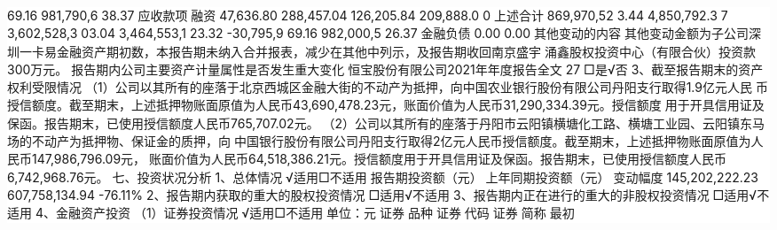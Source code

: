 69.16
981,790,6
38.37
应收款项
融资
47,636.80
288,457.04
126,205.84
209,888.0
0
上述合计
869,970,52
3.44
4,850,792.3
7
3,602,528,3
03.04
3,464,553,1
23.32
-30,795,9
69.16
982,000,5
26.37
金融负债
0.00
0.00
其他变动的内容
其他变动金额为子公司深圳一卡易金融资产期初数，本报告期未纳入合并报表，减少在其他中列示，及报告期收回南京盛宇
涌鑫股权投资中心（有限合伙）投资款300万元。
报告期内公司主要资产计量属性是否发生重大变化
恒宝股份有限公司2021年年度报告全文
27
□是√否
3、截至报告期末的资产权利受限情况
（1）公司以其所有的座落于北京西城区金融大街的不动产为抵押，向中国农业银行股份有限公司丹阳支行取得1.9亿元人民
币授信额度。截至期末，上述抵押物账面原值为人民币43,690,478.23元，账面价值为人民币31,290,334.39元。授信额度
用于开具信用证及保函。报告期末，已使用授信额度人民币765,707.02元。
（2）公司以其所有的座落于丹阳市云阳镇横塘化工路、横塘工业园、云阳镇东马场的不动产为抵押物、保证金的质押，向
中国银行股份有限公司丹阳支行取得2亿元人民币授信额度。截至期末，上述抵押物账面原值为人民币147,986,796.09元，
账面价值为人民币64,518,386.21元。授信额度用于开具信用证及保函。报告期末，已使用授信额度人民币6,742,968.76元。
七、投资状况分析
1、总体情况
√适用□不适用
报告期投资额（元）
上年同期投资额（元）
变动幅度
145,202,222.23
607,758,134.94
-76.11%
2、报告期内获取的重大的股权投资情况
□适用√不适用
3、报告期内正在进行的重大的非股权投资情况
□适用√不适用
4、金融资产投资
（1）证券投资情况
√适用□不适用
单位：元
证券
品种
证券
代码
证券
简称
最初